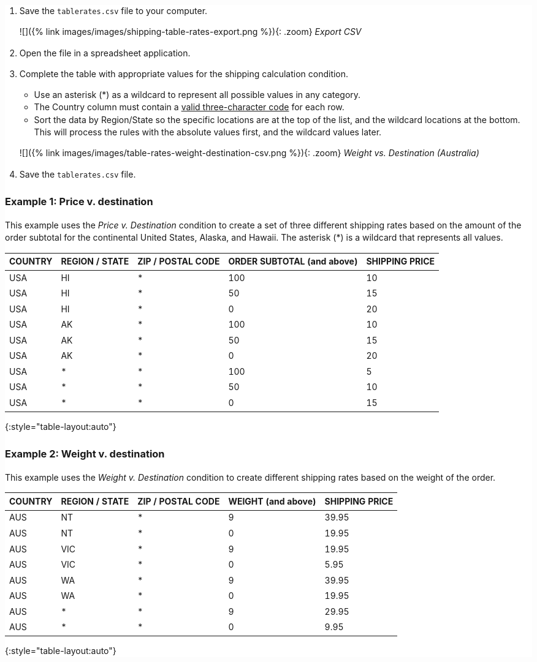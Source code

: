 1. Save the `tablerates.csv` file to your computer.

   ![]({% link images/images/shipping-table-rates-export.png %}){: .zoom}
   _Export CSV_

1. Open the file in a spreadsheet application.

1. Complete the table with appropriate values for the shipping calculation condition.

   * Use an asterisk (*) as a wildcard to represent all possible values in any category.
   * The Country column must contain a [valid three-character code][1] for each row.
   * Sort the data by Region/State so the specific locations are at the top of the list, and the wildcard locations at the bottom. This will process the rules with the absolute values first, and the wildcard values later.

   ![]({% link images/images/table-rates-weight-destination-csv.png %}){: .zoom}
   _Weight vs. Destination (Australia)_

1. Save the `tablerates.csv` file.

### Example 1: Price v. destination

This example uses the _Price v. Destination_ condition to create a set of three different shipping rates based on the amount of the order subtotal for the continental United States, Alaska, and Hawaii. The asterisk (*) is a wildcard that represents all values.

|COUNTRY|REGION / STATE|ZIP / POSTAL CODE|ORDER SUBTOTAL (and above)|SHIPPING PRICE|
|--- |--- |--- |--- |--- |
|USA|HI|*|100|10|
|USA|HI|*|50|15|
|USA|HI|*|0|20|
|USA|AK|*|100|10|
|USA|AK|*|50|15|
|USA|AK|*|0|20|
|USA|*|*|100|5|
|USA|*|*|50|10|
|USA|*|*|0|15|
{:style="table-layout:auto"}

### Example 2: Weight v. destination

This example uses the _Weight v. Destination_ condition to create different shipping rates based on the weight of the order.

|COUNTRY|REGION / STATE|ZIP / POSTAL CODE|WEIGHT (and above)|SHIPPING PRICE|
|--- |--- |--- |--- |--- |
|AUS|NT|*|9|39.95|
|AUS|NT|*|0|19.95|
|AUS|VIC|*|9|19.95|
|AUS|VIC|*|0|5.95|
|AUS|WA|*|9|39.95|
|AUS|WA|*|0|19.95|
|AUS|*|*|9|29.95|
|AUS|*|*|0|9.95|
{:style="table-layout:auto"}

[1]: https://en.wikipedia.org/wiki/ISO_3166-1_alpha-3